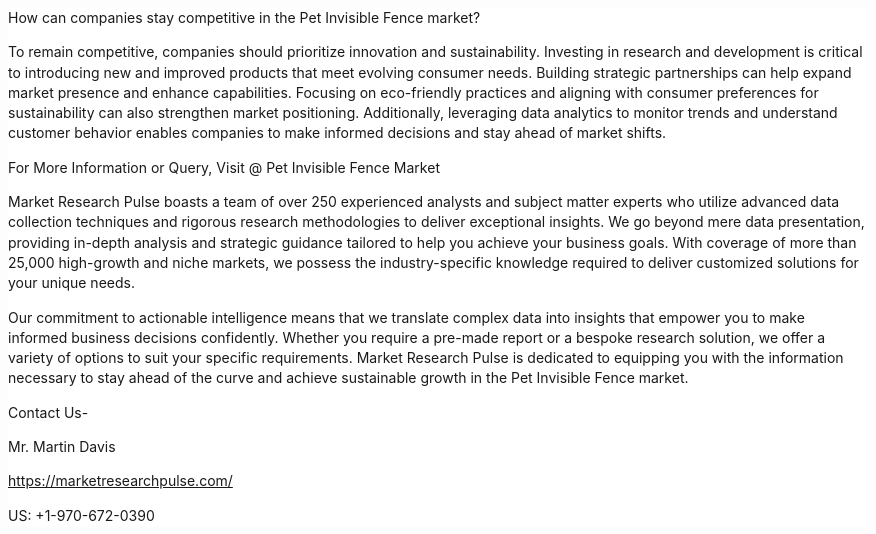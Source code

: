 How can companies stay competitive in the Pet Invisible Fence market?

To remain competitive, companies should prioritize innovation and sustainability. Investing in research and development is critical to introducing new and improved products that meet evolving consumer needs. Building strategic partnerships can help expand market presence and enhance capabilities. Focusing on eco-friendly practices and aligning with consumer preferences for sustainability can also strengthen market positioning. Additionally, leveraging data analytics to monitor trends and understand customer behavior enables companies to make informed decisions and stay ahead of market shifts.

For More Information or Query, Visit @ Pet Invisible Fence Market

Market Research Pulse boasts a team of over 250 experienced analysts and subject matter experts who utilize advanced data collection techniques and rigorous research methodologies to deliver exceptional insights. We go beyond mere data presentation, providing in-depth analysis and strategic guidance tailored to help you achieve your business goals. With coverage of more than 25,000 high-growth and niche markets, we possess the industry-specific knowledge required to deliver customized solutions for your unique needs.

Our commitment to actionable intelligence means that we translate complex data into insights that empower you to make informed business decisions confidently. Whether you require a pre-made report or a bespoke research solution, we offer a variety of options to suit your specific requirements. Market Research Pulse is dedicated to equipping you with the information necessary to stay ahead of the curve and achieve sustainable growth in the Pet Invisible Fence market.

Contact Us-

Mr. Martin Davis

https://marketresearchpulse.com/

US: +1-970-672-0390
